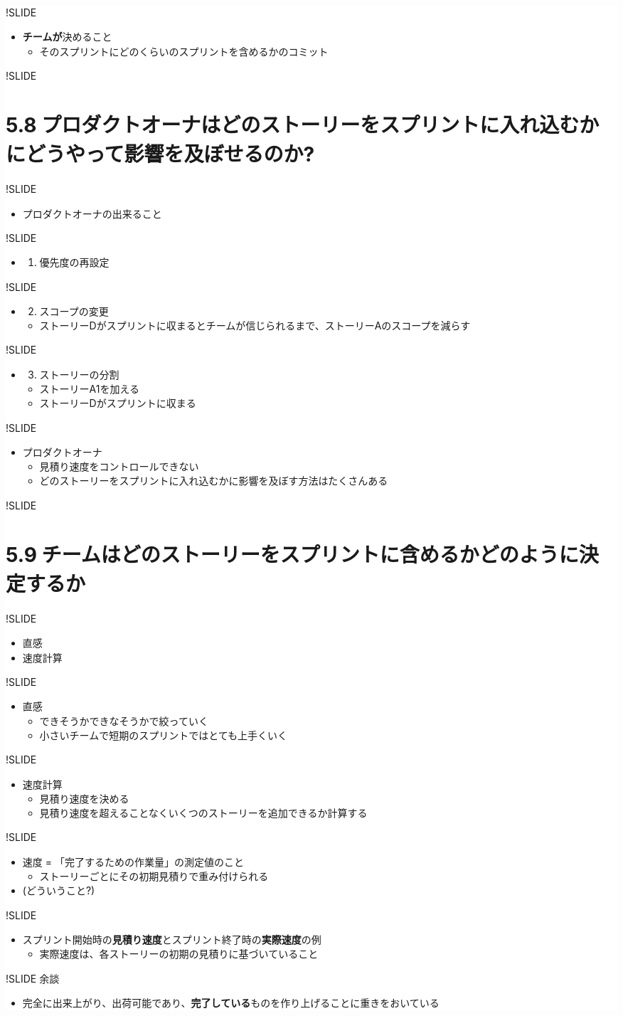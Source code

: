 !SLIDE
- **チームが**決めること
    - そのスプリントにどのくらいのスプリントを含めるかのコミット

!SLIDE
# 5.8 プロダクトオーナはどのストーリーをスプリントに入れ込むかにどうやって影響を及ぼせるのか?

!SLIDE
- プロダクトオーナの出来ること

!SLIDE
- 1. 優先度の再設定

!SLIDE
- 2. スコープの変更
    - ストーリーDがスプリントに収まるとチームが信じられるまで、ストーリーAのスコープを減らす

!SLIDE
- 3. ストーリーの分割
    - ストーリーA1を加える
    - ストーリーDがスプリントに収まる

!SLIDE
- プロダクトオーナ
    - 見積り速度をコントロールできない
    - どのストーリーをスプリントに入れ込むかに影響を及ぼす方法はたくさんある

!SLIDE
# 5.9 チームはどのストーリーをスプリントに含めるかどのように決定するか

!SLIDE
- 直感
- 速度計算

!SLIDE
- 直感
    - できそうかできなそうかで絞っていく
    - 小さいチームで短期のスプリントではとても上手くいく

!SLIDE
- 速度計算
  - 見積り速度を決める
  - 見積り速度を超えることなくいくつのストーリーを追加できるか計算する

!SLIDE
- 速度 = 「完了するための作業量」の測定値のこと
    - ストーリーごとにその初期見積りで重み付けられる
- (どういうこと?)

!SLIDE
- スプリント開始時の**見積り速度**とスプリント終了時の**実際速度**の例
    - 実際速度は、各ストーリーの初期の見積りに基づいていること

!SLIDE
余談
- 完全に出来上がり、出荷可能であり、**完了している**ものを作り上げることに重きをおいている
